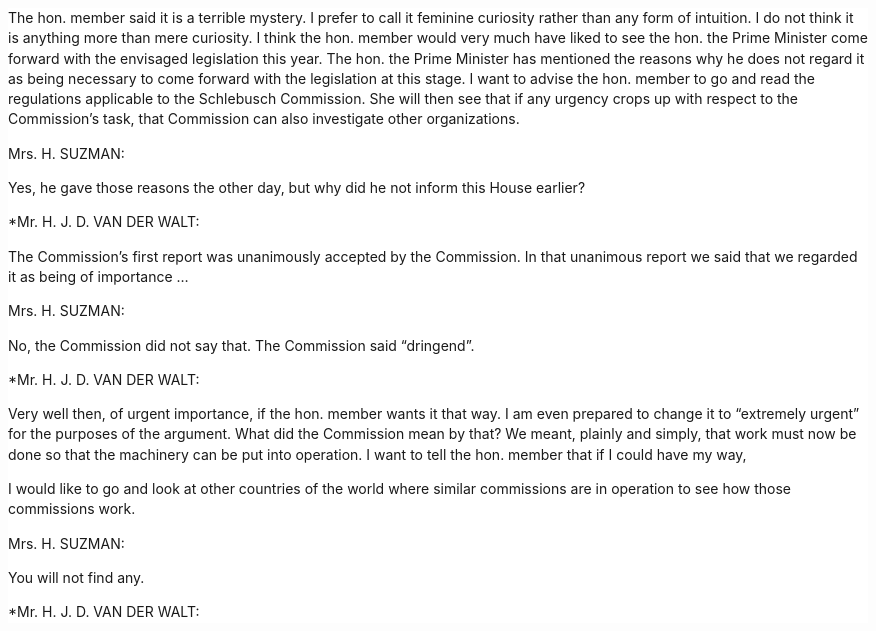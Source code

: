 <p>The hon. member said it is a terrible mystery. I prefer to call it feminine curiosity rather than any form of intuition. I do not think it is anything more than mere curiosity. I think the hon. member would very much have liked to see the hon. the Prime Minister come forward with the envisaged legislation this year. The hon. the Prime Minister has mentioned the reasons why he does not regard it as being necessary to come forward with the legislation at this stage. I want to advise the hon. member to go and read the regulations applicable to the Schlebusch Commission. She will then see that if any urgency crops up with respect to the Commission&#x2019;s task, that Commission can also investigate other organizations.</p>

</speech>

<speech by="#suzman">

<from>Mrs. <person refersTo="hansard_za">H. SUZMAN</person>:</from>

<p>Yes, he gave those reasons the other day, but why did he not inform this House earlier&#x003F;</p>

</speech>

<speech by="#van_der_walt">

<from>*Mr. <person refersTo="hansard_za">H. J. D. VAN DER WALT</person>:</from>

<p>The Commission&#x2019;s first report was unanimously accepted by the Commission. In that unanimous report we said that we regarded it as being of importance &#x2026;</p>

</speech>

<speech by="#suzman">

<from>Mrs. <person refersTo="hansard_za">H. SUZMAN</person>:</from>

<p>No, the Commission did not say that. The Commission said &#x201C;dringend&#x201D;.</p>

</speech>

<speech by="#van_der_walt">

<from>*Mr. <person refersTo="hansard_za">H. J. D. VAN DER WALT</person>:</from>

<p>Very well then, of urgent importance, if the hon. member wants it that way. I am even prepared to change it to &#x201C;extremely urgent&#x201D; for the purposes of the argument. What did the Commission mean by that&#x003F; We meant, plainly and simply, that work must now be done so that the machinery can be put into operation. I want to tell the hon. member that if I could have my way,</p>

<p>I would like to go and look at other countries of the world where similar commissions are in operation to see how those commissions work.</p>

</speech>

<speech by="#suzman">

<from>Mrs. <person refersTo="hansard_za">H. SUZMAN</person>:</from>

<p>You will not find any.</p>

</speech>

<speech by="#van_der_walt">

<from>*Mr. <person refersTo="hansard_za">H. J. D. VAN DER WALT</person>:</from>
